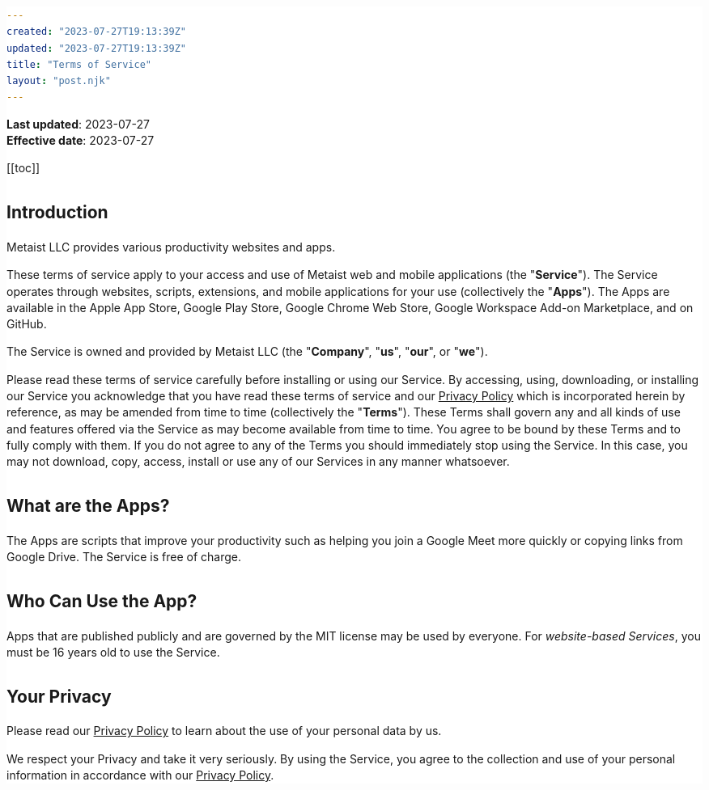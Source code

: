 ```yaml
---
created: "2023-07-27T19:13:39Z"
updated: "2023-07-27T19:13:39Z"
title: "Terms of Service"
layout: "post.njk"
---
```


**Last updated**: 2023-07-27<br />
**Effective date**: 2023-07-27

[[toc]]

## Introduction

Metaist LLC provides various productivity websites and apps.

These terms of service apply to your access and use of Metaist web and mobile applications (the "**Service**"). The Service operates through websites, scripts, extensions, and mobile applications for your use (collectively the "**Apps**"). The Apps are available in the Apple App Store, Google Play Store, Google Chrome Web Store, Google Workspace Add-on Marketplace, and on GitHub.

The Service is owned and provided by Metaist LLC (the "**Company**", "**us**", "**our**", or "**we**").

Please read these terms of service carefully before installing or using our Service. By accessing, using, downloading, or installing our Service you acknowledge that you have read these terms of service and our [Privacy Policy](/legal/privacy) which is incorporated herein by reference, as may be amended from time to time (collectively the "**Terms**"). These Terms shall govern any and all kinds of use and features offered via the Service as may become available from time to time. You agree to be bound by these Terms and to fully comply with them. If you do not agree to any of the Terms you should immediately stop using the Service. In this case, you may not download, copy, access, install or use any of our Services in any manner whatsoever.

## What are the Apps?

The Apps are scripts that improve your productivity such as helping you join a Google Meet more quickly or copying links from Google Drive. The Service is free of charge.

## Who Can Use the App?

Apps that are published publicly and are governed by the MIT license may be used by everyone. For _website-based Services_, you must be 16 years old to use the Service.

## Your Privacy

Please read our [Privacy Policy](/legal/privacy) to learn about the use of your personal data by us.

We respect your Privacy and take it very seriously. By using the Service, you agree to the collection and use of your personal information in accordance with our [Privacy Policy](/legal/privacy).
